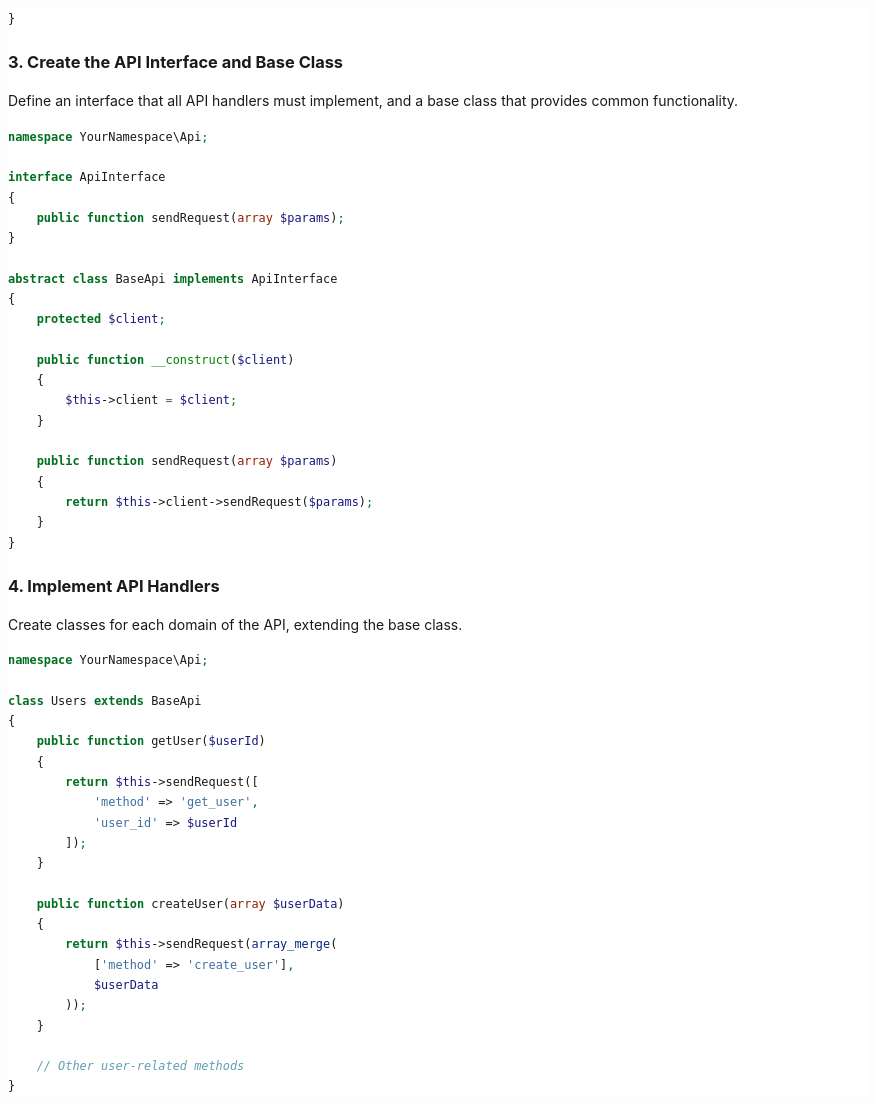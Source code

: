 ```php
}
```

### 3. Create the API Interface and Base Class

Define an interface that all API handlers must implement, and a base class that provides common functionality.

```php
namespace YourNamespace\Api;

interface ApiInterface
{
    public function sendRequest(array $params);
}

abstract class BaseApi implements ApiInterface
{
    protected $client;
    
    public function __construct($client)
    {
        $this->client = $client;
    }
    
    public function sendRequest(array $params)
    {
        return $this->client->sendRequest($params);
    }
}
```

### 4. Implement API Handlers

Create classes for each domain of the API, extending the base class.

```php
namespace YourNamespace\Api;

class Users extends BaseApi
{
    public function getUser($userId)
    {
        return $this->sendRequest([
            'method' => 'get_user',
            'user_id' => $userId
        ]);
    }
    
    public function createUser(array $userData)
    {
        return $this->sendRequest(array_merge(
            ['method' => 'create_user'],
            $userData
        ));
    }
    
    // Other user-related methods
}
```
